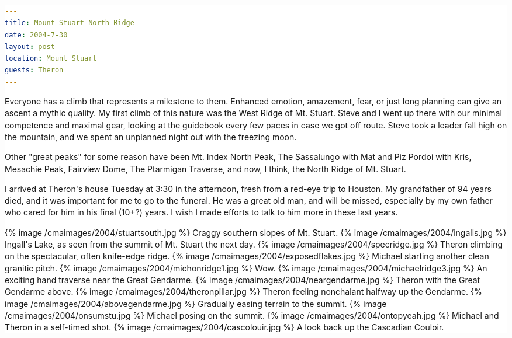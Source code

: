 ```yaml
---
title: Mount Stuart North Ridge
date: 2004-7-30
layout: post
location: Mount Stuart
guests: Theron
---
```



Everyone has a climb that represents a milestone to them. Enhanced
emotion, amazement, fear, or just long planning can give an ascent a
mythic quality. My first climb of this nature was the West Ridge of
Mt. Stuart. Steve and I went up there with our minimal competence and
maximal gear, looking at the guidebook every few paces in case we got
off route. Steve took a leader fall high on the mountain, and we spent
an unplanned night out with the freezing moon.

Other "great peaks" for some reason have been Mt. Index North Peak,
The Sassalungo with Mat and Piz Pordoi with Kris, Mesachie Peak,
Fairview Dome, The Ptarmigan Traverse, and now, I think, the North
Ridge of Mt. Stuart.

I arrived at Theron's house Tuesday at 3:30 in the afternoon, fresh from a
red-eye trip to Houston. My grandfather of 94 years died, and it was important
for me to go to the funeral. He was a great old man, and will be missed,
especially by my own father who cared for him in his final (10+?) years. I wish
I made efforts to talk to him more in these last years.

{% image /cmaimages/2004/stuartsouth.jpg %}
Craggy southern slopes of Mt. Stuart.
{% image /cmaimages/2004/ingalls.jpg %}
Ingall's Lake, as seen from the summit of Mt. Stuart the next day.
{% image /cmaimages/2004/specridge.jpg %}
Theron climbing on the spectacular, often knife-edge ridge.
{% image /cmaimages/2004/exposedflakes.jpg %}
Michael starting another clean granitic pitch.
{% image /cmaimages/2004/michonridge1.jpg %}
Wow.
{% image /cmaimages/2004/michaelridge3.jpg %}
An exciting hand traverse near the Great Gendarme.
{% image /cmaimages/2004/neargendarme.jpg %}
Theron with the Great Gendarme above.
{% image /cmaimages/2004/theronpillar.jpg %}
Theron feeling nonchalant halfway up the Gendarme.
{% image /cmaimages/2004/abovegendarme.jpg %}
Gradually easing terrain to the summit.
{% image /cmaimages/2004/onsumstu.jpg %}
Michael posing on the summit.
{% image /cmaimages/2004/ontopyeah.jpg %}
Michael and Theron in a self-timed shot.
{% image /cmaimages/2004/cascolouir.jpg %}
A look back up the Cascadian Couloir.
